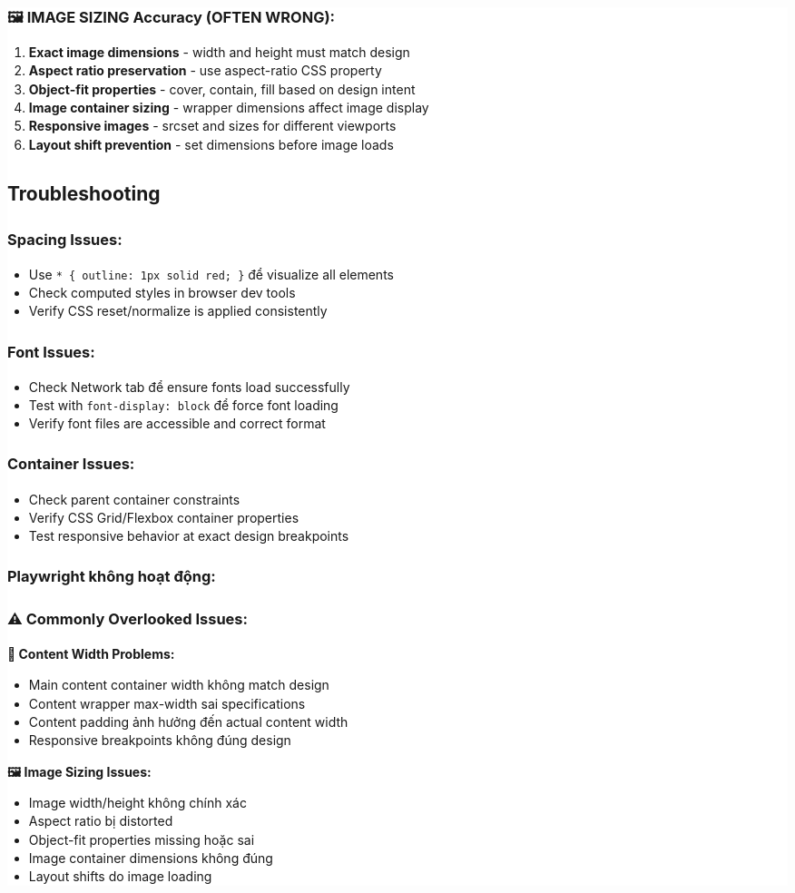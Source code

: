 ### 🖼️ IMAGE SIZING Accuracy (OFTEN WRONG):
1. **Exact image dimensions** - width and height must match design
2. **Aspect ratio preservation** - use aspect-ratio CSS property
3. **Object-fit properties** - cover, contain, fill based on design intent
4. **Image container sizing** - wrapper dimensions affect image display
5. **Responsive images** - srcset and sizes for different viewports
6. **Layout shift prevention** - set dimensions before image loads

## Troubleshooting

### Spacing Issues:
- Use `* { outline: 1px solid red; }` để visualize all elements
- Check computed styles in browser dev tools
- Verify CSS reset/normalize is applied consistently

### Font Issues:
- Check Network tab để ensure fonts load successfully
- Test with `font-display: block` để force font loading
- Verify font files are accessible and correct format

### Container Issues:
- Check parent container constraints
- Verify CSS Grid/Flexbox container properties
- Test responsive behavior at exact design breakpoints

### Playwright không hoạt động:

### ⚠️ Commonly Overlooked Issues:

**📐 Content Width Problems:**
- Main content container width không match design
- Content wrapper max-width sai specifications
- Content padding ảnh hưởng đến actual content width
- Responsive breakpoints không đúng design

**🖼️ Image Sizing Issues:**
- Image width/height không chính xác
- Aspect ratio bị distorted
- Object-fit properties missing hoặc sai
- Image container dimensions không đúng
- Layout shifts do image loading
